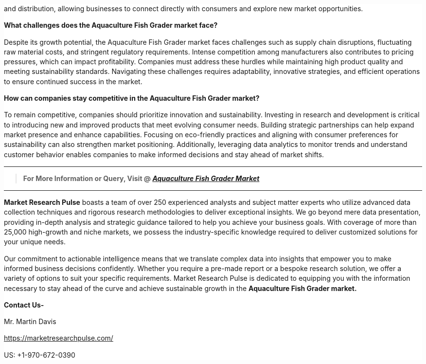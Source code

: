 and distribution, allowing businesses to connect directly with consumers and explore new market opportunities.</p><p><strong>What challenges does the Aquaculture Fish Grader market face?</strong></p><p>Despite its growth potential, the Aquaculture Fish Grader market faces challenges such as supply chain disruptions, fluctuating raw material costs, and stringent regulatory requirements. Intense competition among manufacturers also contributes to pricing pressures, which can impact profitability. Companies must address these hurdles while maintaining high product quality and meeting sustainability standards. Navigating these challenges requires adaptability, innovative strategies, and efficient operations to ensure continued success in the market.</p><p><strong>How can companies stay competitive in the Aquaculture Fish Grader market?</strong></p><p>To remain competitive, companies should prioritize innovation and sustainability. Investing in research and development is critical to introducing new and improved products that meet evolving consumer needs. Building strategic partnerships can help expand market presence and enhance capabilities. Focusing on eco-friendly practices and aligning with consumer preferences for sustainability can also strengthen market positioning. Additionally, leveraging data analytics to monitor trends and understand customer behavior enables companies to make informed decisions and stay ahead of market shifts.</p><hr /><blockquote><p><strong>For More Information or Query, Visit @&nbsp;<em><a href="https://marketresearchpulse.com/report/78846/aquaculture-fish-grader-market?utm_source=Linkedin&utm_medium=025">Aquaculture Fish Grader Market</a></em></strong></p></blockquote><hr /><p><strong>Market Research Pulse</strong> boasts a team of over 250 experienced analysts and subject matter experts who utilize advanced data collection techniques and rigorous research methodologies to deliver exceptional insights. We go beyond mere data presentation, providing in-depth analysis and strategic guidance tailored to help you achieve your business goals. With coverage of more than 25,000 high-growth and niche markets, we possess the industry-specific knowledge required to deliver customized solutions for your unique needs.</p><p>Our commitment to actionable intelligence means that we translate complex data into insights that empower you to make informed business decisions confidently. Whether you require a pre-made report or a bespoke research solution, we offer a variety of options to suit your specific requirements. Market Research Pulse is dedicated to equipping you with the information necessary to stay ahead of the curve and achieve sustainable growth in the <strong>Aquaculture Fish Grader market.</strong></p><p><strong>Contact Us-</strong></p><p>Mr. Martin Davis</p><p>https://marketresearchpulse.com/</p><p>US: +1-970-672-0390</p>
